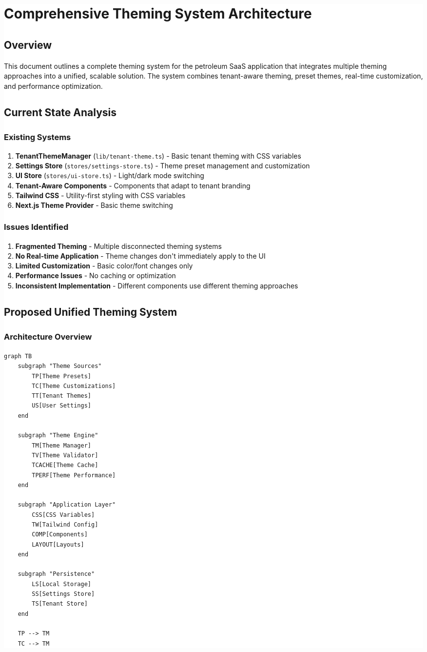 # Comprehensive Theming System Architecture

## Overview

This document outlines a complete theming system for the petroleum SaaS application that integrates multiple theming approaches into a unified, scalable solution. The system combines tenant-aware theming, preset themes, real-time customization, and performance optimization.

## Current State Analysis

### Existing Systems
1. **TenantThemeManager** (`lib/tenant-theme.ts`) - Basic tenant theming with CSS variables
2. **Settings Store** (`stores/settings-store.ts`) - Theme preset management and customization
3. **UI Store** (`stores/ui-store.ts`) - Light/dark mode switching
4. **Tenant-Aware Components** - Components that adapt to tenant branding
5. **Tailwind CSS** - Utility-first styling with CSS variables
6. **Next.js Theme Provider** - Basic theme switching

### Issues Identified
1. **Fragmented Theming** - Multiple disconnected theming systems
2. **No Real-time Application** - Theme changes don't immediately apply to the UI
3. **Limited Customization** - Basic color/font changes only
4. **Performance Issues** - No caching or optimization
5. **Inconsistent Implementation** - Different components use different theming approaches

## Proposed Unified Theming System

### Architecture Overview

```mermaid
graph TB
    subgraph "Theme Sources"
        TP[Theme Presets]
        TC[Theme Customizations]
        TT[Tenant Themes]
        US[User Settings]
    end
    
    subgraph "Theme Engine"
        TM[Theme Manager]
        TV[Theme Validator]
        TCACHE[Theme Cache]
        TPERF[Theme Performance]
    end
    
    subgraph "Application Layer"
        CSS[CSS Variables]
        TW[Tailwind Config]
        COMP[Components]
        LAYOUT[Layouts]
    end
    
    subgraph "Persistence"
        LS[Local Storage]
        SS[Settings Store]
        TS[Tenant Store]
    end
    
    TP --> TM
    TC --> TM
```